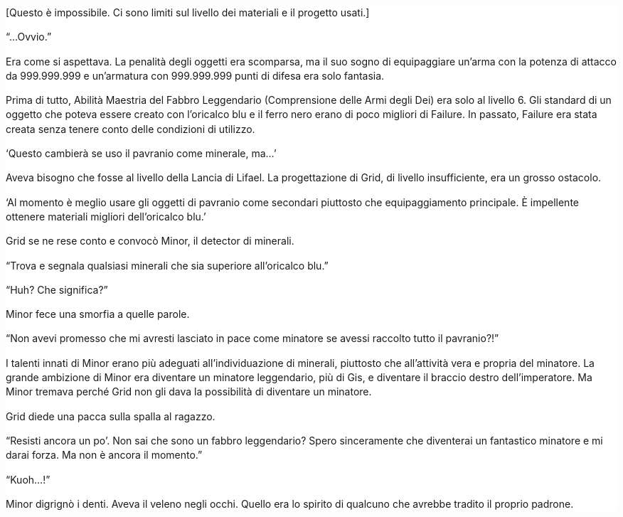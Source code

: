 




[Questo è impossibile. Ci sono limiti sul livello dei materiali e il progetto usati.]






“…Ovvio.” 


Era come si aspettava. La penalità degli oggetti era scomparsa, ma il suo sogno di equipaggiare un’arma con la potenza di attacco da 999.999.999 e un’armatura con 999.999.999 punti di difesa era solo fantasia. 


Prima di tutto, Abilità Maestria del Fabbro Leggendario (Comprensione delle Armi degli Dei) era solo al livello 6. Gli standard di un oggetto che poteva essere creato con l’oricalco blu e il ferro nero erano di poco migliori di Failure. In passato, Failure era stata creata senza tenere conto delle condizioni di utilizzo. 


‘Questo cambierà se uso il pavranio come minerale, ma…’


Aveva bisogno che fosse al livello della Lancia di Lifael. La progettazione di Grid, di livello insufficiente, era un grosso ostacolo.


‘Al momento è meglio usare gli oggetti di pavranio come secondari piuttosto che equipaggiamento principale. È impellente ottenere materiali migliori dell’oricalco blu.’


Grid se ne rese conto e convocò Minor, il detector di minerali. 


“Trova e segnala qualsiasi minerali che sia superiore all’oricalco blu.”


“Huh? Che significa?” 


Minor fece una smorfia a quelle parole.


“Non avevi promesso che mi avresti lasciato in pace come minatore se avessi raccolto tutto il pavranio?!” 


I talenti innati di Minor erano più adeguati all’individuazione di minerali, piuttosto che all’attività vera e propria del minatore. La grande ambizione di Minor era diventare un minatore leggendario, più di Gis, e diventare il braccio destro dell’imperatore. Ma Minor tremava perché Grid non gli dava la possibilità di diventare un minatore. 


Grid diede una pacca sulla spalla al ragazzo.


“Resisti ancora un po’. Non sai che sono un fabbro leggendario? Spero sinceramente che diventerai un fantastico minatore e mi darai forza. Ma non è ancora il momento.”


“Kuoh…!”


Minor digrignò i denti. Aveva il veleno negli occhi. Quello era lo spirito di qualcuno che avrebbe tradito il proprio padrone. 
